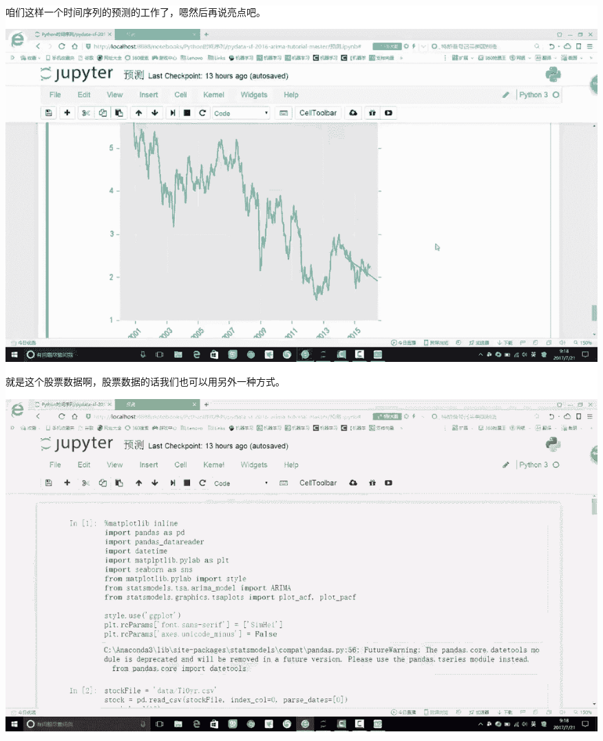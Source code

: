 咱们这样一个时间序列的预测的工作了，嗯然后再说亮点吧。

![](img/868a15b3f886c6124a783c8b10aff7a1_132.png)

就是这个股票数据啊，股票数据的话我们也可以用另外一种方式。

![](img/868a15b3f886c6124a783c8b10aff7a1_134.png)
